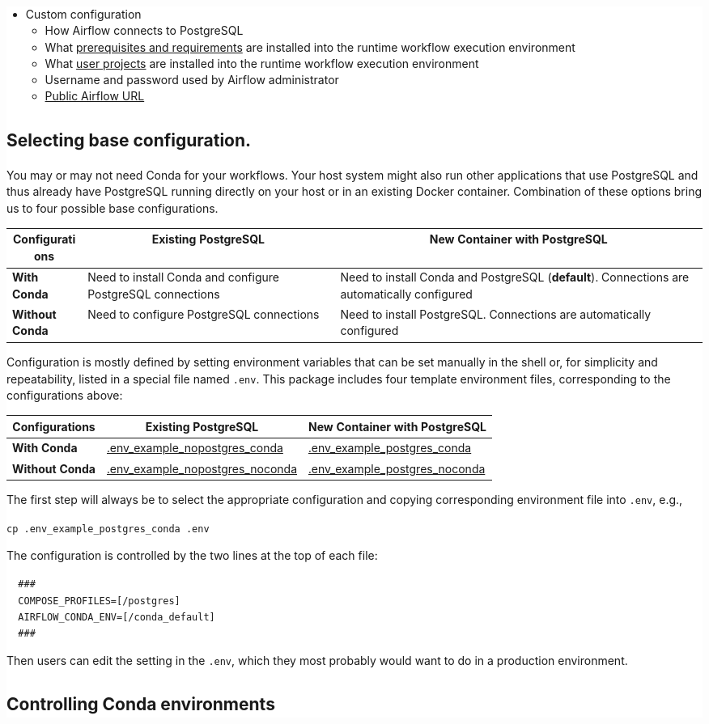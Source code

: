 * Custom configuration
    * How Airflow connects to PostgreSQL
    * What [prerequisites and requirements](#configuring-installation-of-third-party-requirements) 
      are installed into the runtime workflow execution environment
    * What [user projects](#configuring-user-projects) 
      are installed into the runtime workflow execution environment
    * Username and password used by Airflow administrator
    * [Public Airflow URL](#overriding-base_url) 
                          
## Selecting base configuration.

You may or may not need Conda for your workflows. Your host system
might also run other applications that use PostgreSQL and thus 
already have PostgreSQL running directly on your host or in an
existing Docker container. Combination of these options bring us to four 
possible base configurations.

| Configurations  | Existing PostgreSQL | New Container with PostgreSQL |
|---|---------------------|-------------------------------|
|**With Conda** | Need to install Conda and configure PostgreSQL connections | Need to install Conda and PostgreSQL (**default**). Connections are automatically configured |
|**Without Conda** | Need to configure PostgreSQL connections | Need to install PostgreSQL. Connections are automatically configured |

Configuration is mostly defined by setting environment variables
that can be set manually in the shell or, for simplicity and 
repeatability, listed in a special file named `.env`. This package
includes four template environment files, corresponding to the 
configurations above:

| Configurations  | Existing PostgreSQL | New Container with PostgreSQL |
|---|---------------------|-------------------------------|
|**With Conda** | [.env_example_nopostgres_conda](../.env_example_nopostgres_conda) | [.env_example_postgres_conda](../.env_example_postgres_conda) |
|**Without Conda** | [.env_example_nopostgres_noconda](../.env_example_nopostgres_noconda) | [.env_example_postgres_noconda](../.env_example_postgres_noconda) |

The first step will always be to select the appropriate configuration
and copying corresponding environment file into `.env`, e.g.,

    cp .env_example_postgres_conda .env

The configuration is controlled by the two lines at the top
of each file:

      ###
      COMPOSE_PROFILES=[/postgres]
      AIRFLOW_CONDA_ENV=[/conda_default]
      ###

Then users can edit the setting in the `.env`, which they most probably 
would want to do in a production environment.



## Controlling Conda environments
